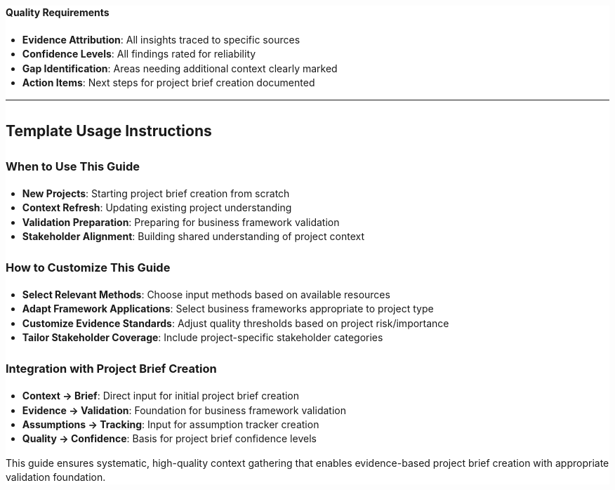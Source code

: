#### Quality Requirements

- **Evidence Attribution**: All insights traced to specific sources
- **Confidence Levels**: All findings rated for reliability
- **Gap Identification**: Areas needing additional context clearly marked
- **Action Items**: Next steps for project brief creation documented

---

## Template Usage Instructions

### When to Use This Guide

- **New Projects**: Starting project brief creation from scratch
- **Context Refresh**: Updating existing project understanding
- **Validation Preparation**: Preparing for business framework validation
- **Stakeholder Alignment**: Building shared understanding of project context

### How to Customize This Guide

- **Select Relevant Methods**: Choose input methods based on available resources
- **Adapt Framework Applications**: Select business frameworks appropriate to project type
- **Customize Evidence Standards**: Adjust quality thresholds based on project risk/importance
- **Tailor Stakeholder Coverage**: Include project-specific stakeholder categories

### Integration with Project Brief Creation

- **Context → Brief**: Direct input for initial project brief creation
- **Evidence → Validation**: Foundation for business framework validation
- **Assumptions → Tracking**: Input for assumption tracker creation
- **Quality → Confidence**: Basis for project brief confidence levels

This guide ensures systematic, high-quality context gathering that enables evidence-based project brief creation with appropriate validation foundation.
